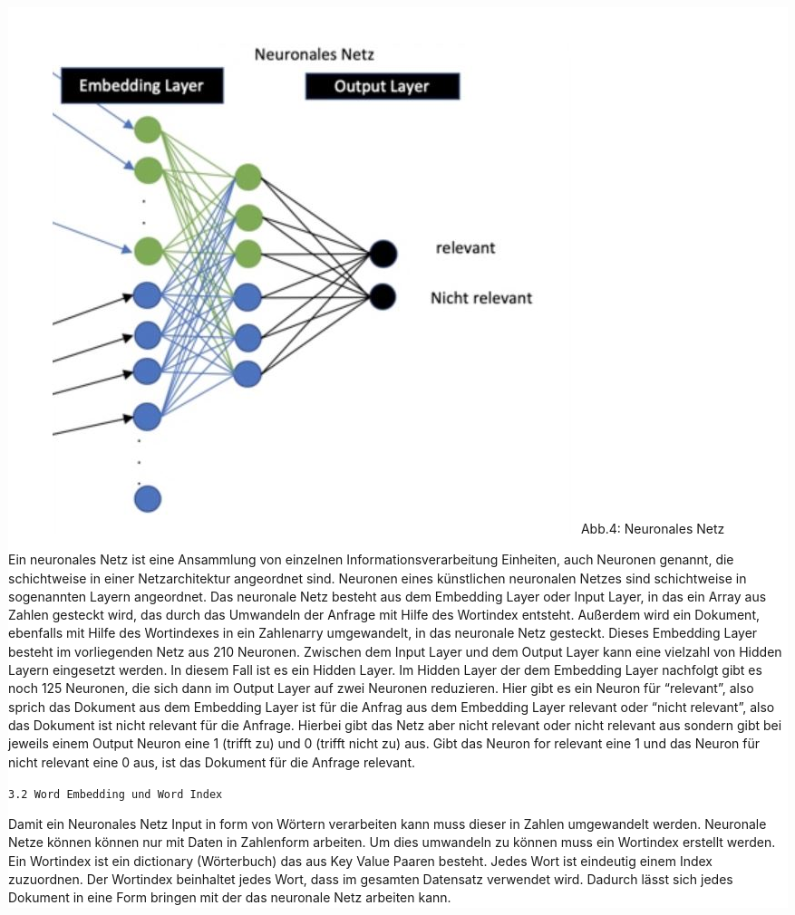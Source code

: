 ![Abb. 4: Grobstruktur Zielsystem](https://github.com/georgerich/MyCo-Gruppe-3/blob/master/Meilenstein%206%20Abgabe/Bilder_Final_Dokumentation/Abb4.JPG)
Abb.4: Neuronales Netz

Ein neuronales Netz ist eine Ansammlung von einzelnen Informationsverarbeitung Einheiten, auch Neuronen genannt, die schichtweise in einer Netzarchitektur angeordnet sind. Neuronen eines künstlichen neuronalen Netzes sind schichtweise in sogenannten Layern angeordnet. Das neuronale Netz besteht aus dem Embedding Layer oder Input Layer, in das ein Array aus Zahlen gesteckt wird, das durch das Umwandeln der Anfrage mit Hilfe des Wortindex entsteht. Außerdem wird ein Dokument, ebenfalls mit Hilfe des Wortindexes in ein Zahlenarry umgewandelt, in das neuronale Netz gesteckt. Dieses Embedding Layer besteht im vorliegenden Netz aus 210 Neuronen. Zwischen dem Input Layer und dem Output Layer kann eine vielzahl von Hidden Layern eingesetzt werden. In diesem Fall ist es ein Hidden Layer. Im Hidden Layer der dem Embedding Layer nachfolgt gibt es noch 125 Neuronen, die sich dann im Output Layer auf zwei Neuronen reduzieren. Hier gibt es ein Neuron für “relevant”, also sprich das Dokument aus dem Embedding Layer ist für die Anfrag aus dem Embedding Layer relevant oder “nicht relevant”, also das Dokument ist nicht relevant für die Anfrage. Hierbei gibt das Netz aber nicht relevant oder nicht relevant aus sondern gibt bei jeweils einem Output Neuron eine 1 (trifft zu) und 0 (trifft nicht zu) aus. Gibt das Neuron for relevant eine 1 und das Neuron für nicht relevant eine 0 aus, ist das Dokument für die Anfrage relevant.

	3.2 Word Embedding und Word Index
Damit ein Neuronales Netz Input in form von Wörtern verarbeiten kann muss dieser in Zahlen umgewandelt werden. Neuronale Netze können können nur mit Daten in Zahlenform arbeiten. Um dies umwandeln zu können muss ein Wortindex erstellt werden. Ein Wortindex ist ein dictionary (Wörterbuch) das aus Key Value Paaren besteht. Jedes Wort ist eindeutig einem Index zuzuordnen. Der Wortindex beinhaltet jedes Wort, dass im gesamten Datensatz verwendet wird. Dadurch lässt sich jedes Dokument in eine Form bringen mit der das neuronale Netz arbeiten kann.

